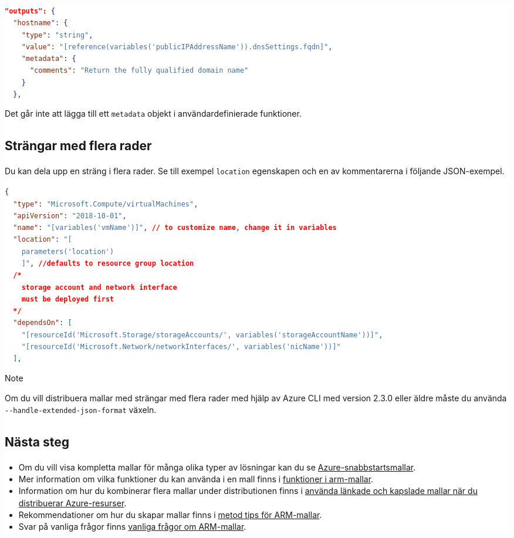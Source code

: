 ```json
"outputs": {
  "hostname": {
    "type": "string",
    "value": "[reference(variables('publicIPAddressName')).dnsSettings.fqdn]",
    "metadata": {
      "comments": "Return the fully qualified domain name"
    }
  },
```

Det går inte att lägga till ett `metadata` objekt i användardefinierade funktioner.

## <a name="multi-line-strings"></a>Strängar med flera rader

Du kan dela upp en sträng i flera rader. Se till exempel `location` egenskapen och en av kommentarerna i följande JSON-exempel.

```json
{
  "type": "Microsoft.Compute/virtualMachines",
  "apiVersion": "2018-10-01",
  "name": "[variables('vmName')]", // to customize name, change it in variables
  "location": "[
    parameters('location')
    ]", //defaults to resource group location
  /*
    storage account and network interface
    must be deployed first
  */
  "dependsOn": [
    "[resourceId('Microsoft.Storage/storageAccounts/', variables('storageAccountName'))]",
    "[resourceId('Microsoft.Network/networkInterfaces/', variables('nicName'))]"
  ],
```

> [!NOTE]
> Om du vill distribuera mallar med strängar med flera rader med hjälp av Azure CLI med version 2.3.0 eller äldre måste du använda `--handle-extended-json-format` växeln.

## <a name="next-steps"></a>Nästa steg

* Om du vill visa kompletta mallar för många olika typer av lösningar kan du se [Azure-snabbstartsmallar](https://azure.microsoft.com/documentation/templates/).
* Mer information om vilka funktioner du kan använda i en mall finns i [funktioner i arm-mallar](template-functions.md).
* Information om hur du kombinerar flera mallar under distributionen finns i [använda länkade och kapslade mallar när du distribuerar Azure-resurser](linked-templates.md).
* Rekommendationer om hur du skapar mallar finns i [metod tips för ARM-mallar](template-best-practices.md).
* Svar på vanliga frågor finns [vanliga frågor om ARM-mallar](frequently-asked-questions.md).
